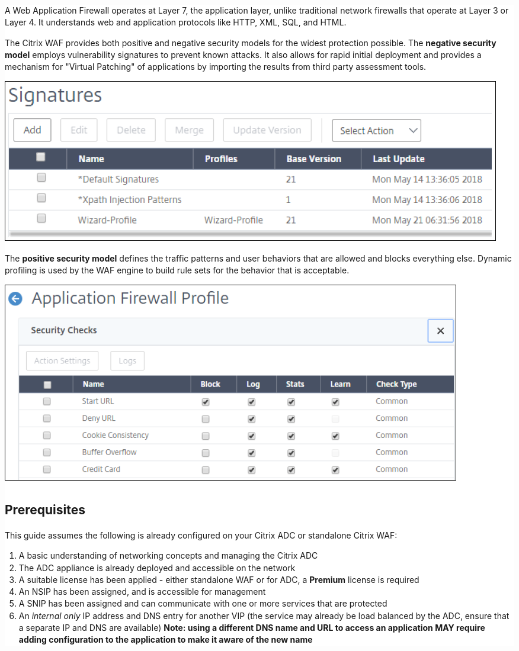 A Web Application Firewall operates at Layer 7, the application layer, unlike traditional network firewalls that operate at Layer 3 or Layer 4. It understands web and application protocols like HTTP, XML, SQL, and HTML.

The Citrix WAF provides both positive and negative security models for the widest protection possible. The **negative security model** employs vulnerability signatures to prevent known attacks. It also allows for rapid initial deployment and provides a mechanism for "Virtual Patching" of applications by importing the results from third party assessment tools.

[![Citrix Web Application Firewall and Apps Architecture](/en-us/tech-zone/learn/media/poc-guides_citrix-waf-deployment_2.png)](/en-us/tech-zone/learn/media/poc-guides_citrix-waf-deployment_2.png)

The **positive security model** defines the traffic patterns and user behaviors that are allowed and blocks everything else. Dynamic profiling is used by the WAF engine to build rule sets for the behavior that is acceptable.

[![Citrix Web Application Firewall and Apps Architecture](/en-us/tech-zone/learn/media/poc-guides_citrix-waf-deployment_3.png)](/en-us/tech-zone/learn/media/poc-guides_citrix-waf-deployment_3.png)

## Prerequisites

This guide assumes the following is already configured on your Citrix ADC or standalone Citrix WAF:

1.  A basic understanding of networking concepts and managing the Citrix ADC
2.  The ADC appliance is already deployed and accessible on the network
3.  A suitable license has been applied - either standalone WAF or for ADC, a **Premium** license is required
4.  An NSIP has been assigned, and is accessible for management
5.  A SNIP has been assigned and can communicate with one or more services that are protected
6.  An _internal only_ IP address and DNS entry for another VIP (the service may already be load balanced by the ADC, ensure that a separate IP and DNS are available) **Note: using a different DNS name and URL to access an application MAY require adding configuration to the application to make it aware of the new name**